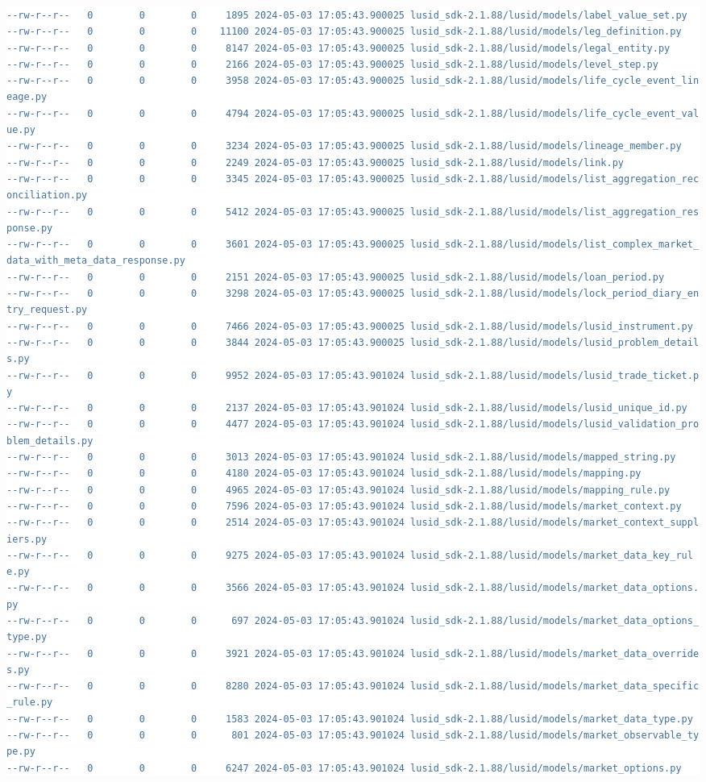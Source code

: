 ```diff
--rw-r--r--   0        0        0     1895 2024-05-03 17:05:43.900025 lusid_sdk-2.1.88/lusid/models/label_value_set.py
--rw-r--r--   0        0        0    11100 2024-05-03 17:05:43.900025 lusid_sdk-2.1.88/lusid/models/leg_definition.py
--rw-r--r--   0        0        0     8147 2024-05-03 17:05:43.900025 lusid_sdk-2.1.88/lusid/models/legal_entity.py
--rw-r--r--   0        0        0     2166 2024-05-03 17:05:43.900025 lusid_sdk-2.1.88/lusid/models/level_step.py
--rw-r--r--   0        0        0     3958 2024-05-03 17:05:43.900025 lusid_sdk-2.1.88/lusid/models/life_cycle_event_lineage.py
--rw-r--r--   0        0        0     4794 2024-05-03 17:05:43.900025 lusid_sdk-2.1.88/lusid/models/life_cycle_event_value.py
--rw-r--r--   0        0        0     3234 2024-05-03 17:05:43.900025 lusid_sdk-2.1.88/lusid/models/lineage_member.py
--rw-r--r--   0        0        0     2249 2024-05-03 17:05:43.900025 lusid_sdk-2.1.88/lusid/models/link.py
--rw-r--r--   0        0        0     3345 2024-05-03 17:05:43.900025 lusid_sdk-2.1.88/lusid/models/list_aggregation_reconciliation.py
--rw-r--r--   0        0        0     5412 2024-05-03 17:05:43.900025 lusid_sdk-2.1.88/lusid/models/list_aggregation_response.py
--rw-r--r--   0        0        0     3601 2024-05-03 17:05:43.900025 lusid_sdk-2.1.88/lusid/models/list_complex_market_data_with_meta_data_response.py
--rw-r--r--   0        0        0     2151 2024-05-03 17:05:43.900025 lusid_sdk-2.1.88/lusid/models/loan_period.py
--rw-r--r--   0        0        0     3298 2024-05-03 17:05:43.900025 lusid_sdk-2.1.88/lusid/models/lock_period_diary_entry_request.py
--rw-r--r--   0        0        0     7466 2024-05-03 17:05:43.900025 lusid_sdk-2.1.88/lusid/models/lusid_instrument.py
--rw-r--r--   0        0        0     3844 2024-05-03 17:05:43.900025 lusid_sdk-2.1.88/lusid/models/lusid_problem_details.py
--rw-r--r--   0        0        0     9952 2024-05-03 17:05:43.901024 lusid_sdk-2.1.88/lusid/models/lusid_trade_ticket.py
--rw-r--r--   0        0        0     2137 2024-05-03 17:05:43.901024 lusid_sdk-2.1.88/lusid/models/lusid_unique_id.py
--rw-r--r--   0        0        0     4477 2024-05-03 17:05:43.901024 lusid_sdk-2.1.88/lusid/models/lusid_validation_problem_details.py
--rw-r--r--   0        0        0     3013 2024-05-03 17:05:43.901024 lusid_sdk-2.1.88/lusid/models/mapped_string.py
--rw-r--r--   0        0        0     4180 2024-05-03 17:05:43.901024 lusid_sdk-2.1.88/lusid/models/mapping.py
--rw-r--r--   0        0        0     4965 2024-05-03 17:05:43.901024 lusid_sdk-2.1.88/lusid/models/mapping_rule.py
--rw-r--r--   0        0        0     7596 2024-05-03 17:05:43.901024 lusid_sdk-2.1.88/lusid/models/market_context.py
--rw-r--r--   0        0        0     2514 2024-05-03 17:05:43.901024 lusid_sdk-2.1.88/lusid/models/market_context_suppliers.py
--rw-r--r--   0        0        0     9275 2024-05-03 17:05:43.901024 lusid_sdk-2.1.88/lusid/models/market_data_key_rule.py
--rw-r--r--   0        0        0     3566 2024-05-03 17:05:43.901024 lusid_sdk-2.1.88/lusid/models/market_data_options.py
--rw-r--r--   0        0        0      697 2024-05-03 17:05:43.901024 lusid_sdk-2.1.88/lusid/models/market_data_options_type.py
--rw-r--r--   0        0        0     3921 2024-05-03 17:05:43.901024 lusid_sdk-2.1.88/lusid/models/market_data_overrides.py
--rw-r--r--   0        0        0     8280 2024-05-03 17:05:43.901024 lusid_sdk-2.1.88/lusid/models/market_data_specific_rule.py
--rw-r--r--   0        0        0     1583 2024-05-03 17:05:43.901024 lusid_sdk-2.1.88/lusid/models/market_data_type.py
--rw-r--r--   0        0        0      801 2024-05-03 17:05:43.901024 lusid_sdk-2.1.88/lusid/models/market_observable_type.py
--rw-r--r--   0        0        0     6247 2024-05-03 17:05:43.901024 lusid_sdk-2.1.88/lusid/models/market_options.py
```